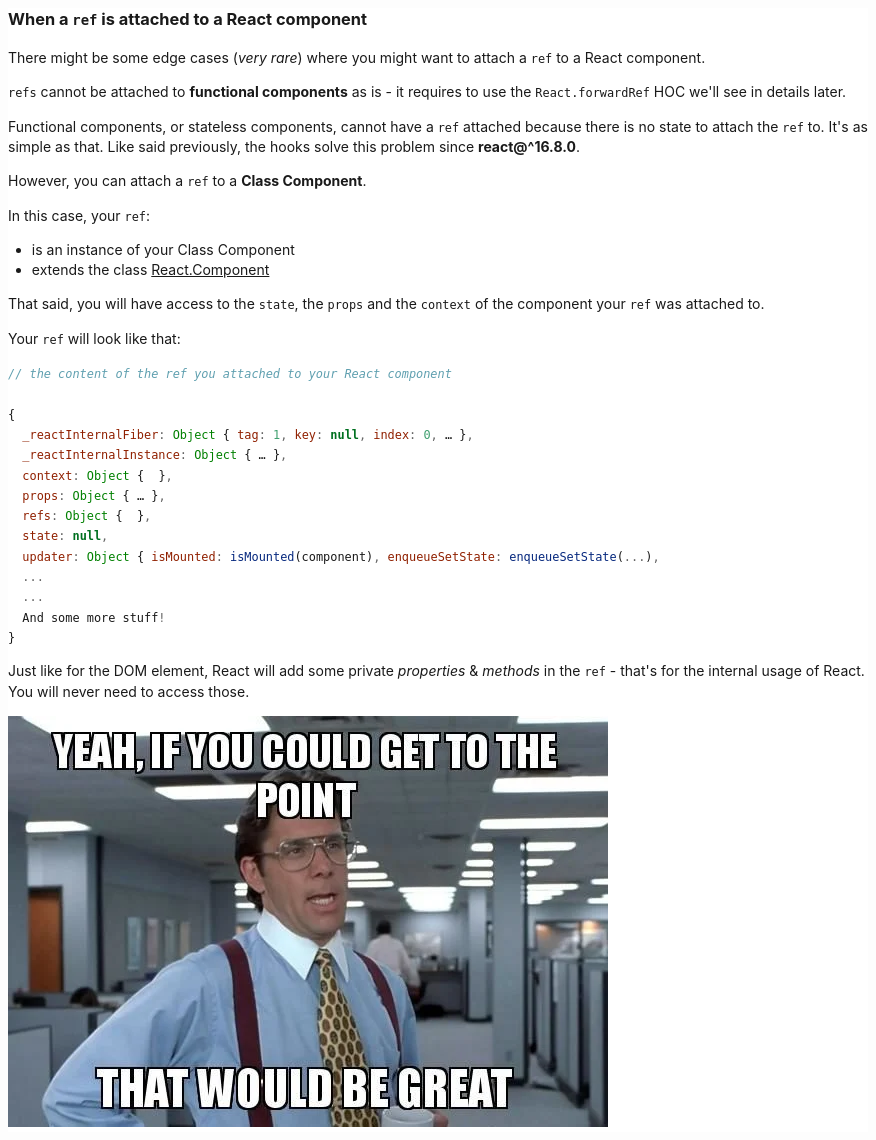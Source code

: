 ### When a `ref` is attached to a React component

There might be some edge cases (_very rare_) where you might want to attach a `ref` to a React component.

`refs` cannot be attached to **functional components** as is - it requires to use the `React.forwardRef` HOC we'll see in details later.

Functional components, or stateless components, cannot have a `ref` attached because there is no state to attach the `ref` to. It's as simple as that. Like said previously, the hooks solve this problem since **react@^16.8.0**.

However, you can attach a `ref` to a **Class Component**.

In this case, your `ref`:

- is an instance of your Class Component
- extends the class [React.Component](https://en.reactjs.org/docs/react-component.html)

That said, you will have access to the `state`, the `props` and the `context` of the component your `ref` was attached to.

Your `ref` will look like that:

```js
// the content of the ref you attached to your React component

{
  _reactInternalFiber: Object { tag: 1, key: null, index: 0, … },
  _reactInternalInstance: Object { … },
  context: Object {  },
  props: Object { … },
  refs: Object {  },
  state: null,
  updater: Object { isMounted: isMounted(component), enqueueSetState: enqueueSetState(...),
  ...
  ...
  And some more stuff!
}
```

Just like for the DOM element, React will add some private _properties_ & _methods_ in the `ref` - that's for the internal usage of React. You will never need to access those.

![source: roioverload.com](./get-to-the-point.webp)
